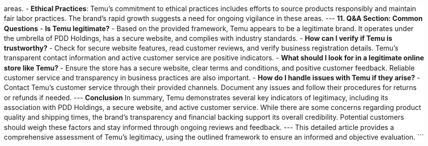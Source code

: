 areas. - **Ethical Practices**: Temu’s commitment to ethical practices includes efforts to source products responsibly and maintain fair labor practices. The brand’s rapid growth suggests a need for ongoing vigilance in these areas. --- **11. Q&A Section: Common Questions** - **Is Temu legitimate?** - Based on the provided framework, Temu appears to be a legitimate brand. It operates under the umbrella of PDD Holdings, has a secure website, and complies with industry standards. - **How can I verify if Temu is trustworthy?** - Check for secure website features, read customer reviews, and verify business registration details. Temu’s transparent contact information and active customer service are positive indicators. - **What should I look for in a legitimate online store like Temu?** - Ensure the store has a secure website, clear terms and conditions, and positive customer feedback. Reliable customer service and transparency in business practices are also important. - **How do I handle issues with Temu if they arise?** - Contact Temu’s customer service through their provided channels. Document any issues and follow their procedures for returns or refunds if needed. --- **Conclusion** In summary, Temu demonstrates several key indicators of legitimacy, including its association with PDD Holdings, a secure website, and active customer service. While there are some concerns regarding product quality and shipping times, the brand’s transparency and financial backing support its overall credibility. Potential customers should weigh these factors and stay informed through ongoing reviews and feedback. --- This detailed article provides a comprehensive assessment of Temu’s legitimacy, using the outlined framework to ensure an informed and objective evaluation. ```

